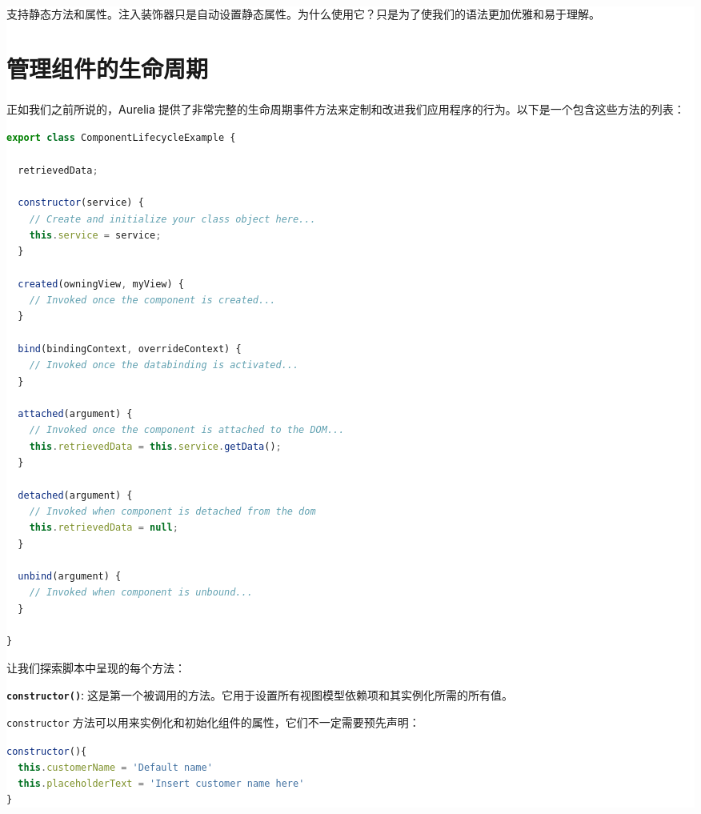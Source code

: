 支持静态方法和属性。注入装饰器只是自动设置静态属性。为什么使用它？只是为了使我们的语法更加优雅和易于理解。

# 管理组件的生命周期

正如我们之前所说的，Aurelia 提供了非常完整的生命周期事件方法来定制和改进我们应用程序的行为。以下是一个包含这些方法的列表：

```js
export class ComponentLifecycleExample {

  retrievedData;

  constructor(service) {
    // Create and initialize your class object here...
    this.service = service;
  }

  created(owningView, myView) {
    // Invoked once the component is created...
  }

  bind(bindingContext, overrideContext) {
    // Invoked once the databinding is activated...
  }

  attached(argument) {
    // Invoked once the component is attached to the DOM...
    this.retrievedData = this.service.getData();
  }

  detached(argument) {
    // Invoked when component is detached from the dom
    this.retrievedData = null;
  }

  unbind(argument) {
    // Invoked when component is unbound...
  }

}
```

让我们探索脚本中呈现的每个方法：

**`constructor()`**: 这是第一个被调用的方法。它用于设置所有视图模型依赖项和其实例化所需的所有值。

`constructor` 方法可以用来实例化和初始化组件的属性，它们不一定需要预先声明：

```js
constructor(){
  this.customerName = 'Default name'
  this.placeholderText = 'Insert customer name here'
}
```
